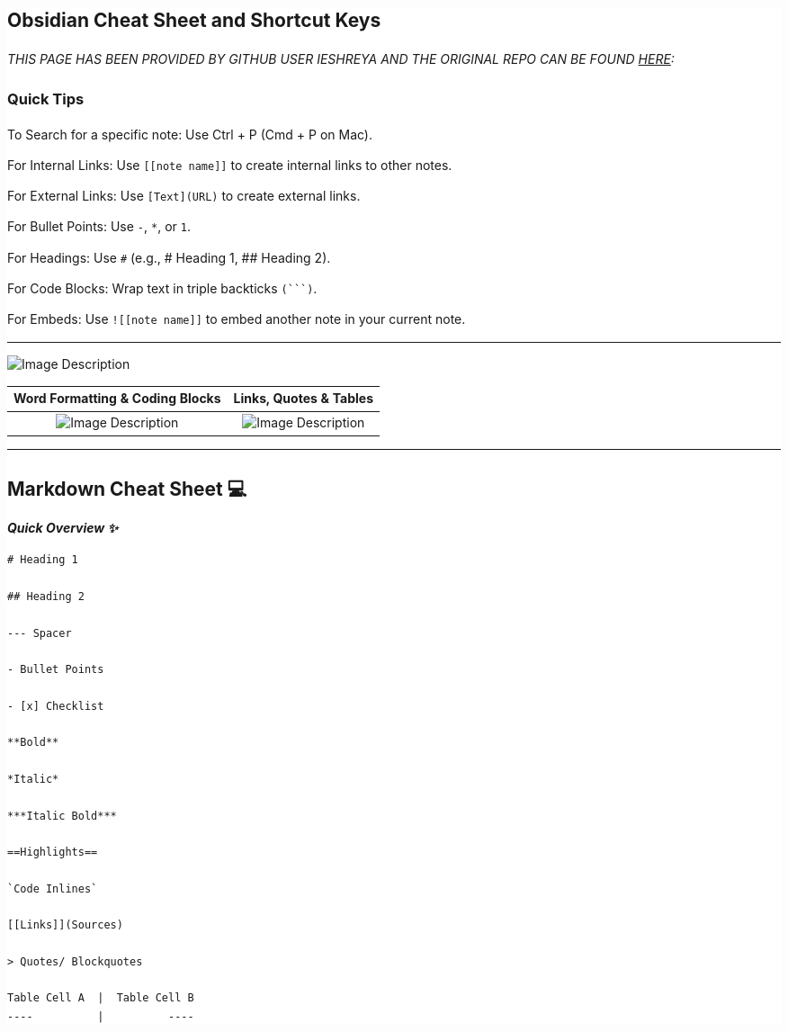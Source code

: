 ## Obsidian Cheat Sheet and Shortcut Keys 

*THIS PAGE HAS BEEN PROVIDED BY GITHUB USER IESHREYA AND THE ORIGINAL REPO CAN BE FOUND [HERE](https://github.com/ieshreya/Obsidian-Cheat-Sheet/tree/main):*

### Quick Tips
To Search for a specific note: Use Ctrl + P (Cmd + P on Mac).

For Internal Links: Use `[[note name]]` to create internal links to other notes.

For External Links: Use `[Text](URL)` to create external links.

For Bullet Points: Use `-`, `*`, or `1`.

For Headings: Use `#` (e.g., # Heading 1, ## Heading 2).

For Code Blocks: Wrap text in triple backticks `(```)`.

For Embeds: Use `![[note name]]` to embed another note in your current note.

---

<img src="https://i0.wp.com/atoughnut.com/wp-content/uploads/2020/08/Index1.png?resize=768%2C385&ssl=1" alt="Image Description" style="width: 100%;">


Word Formatting & Coding Blocks            |  Links, Quotes & Tables
:-------------------------:|:-------------------------:
<img src="https://i1.wp.com/atoughnut.com/wp-content/uploads/2020/08/Index2.png?resize=512%2C237&ssl=1" alt="Image Description">  |  <img src="https://i2.wp.com/atoughnut.com/wp-content/uploads/2020/08/Index3.png?resize=512%2C224&ssl=1" alt="Image Description">

---
## Markdown Cheat Sheet 💻
<em><strong>Quick Overview ✨</em></strong> 
  
```
# Heading 1

## Heading 2

--- Spacer  

- Bullet Points

- [x] Checklist

**Bold**

*Italic*

***Italic Bold***

==Highlights==

`Code Inlines`

[[Links]](Sources)

> Quotes/ Blockquotes

Table Cell A  |  Table Cell B
----          |          ----

```
